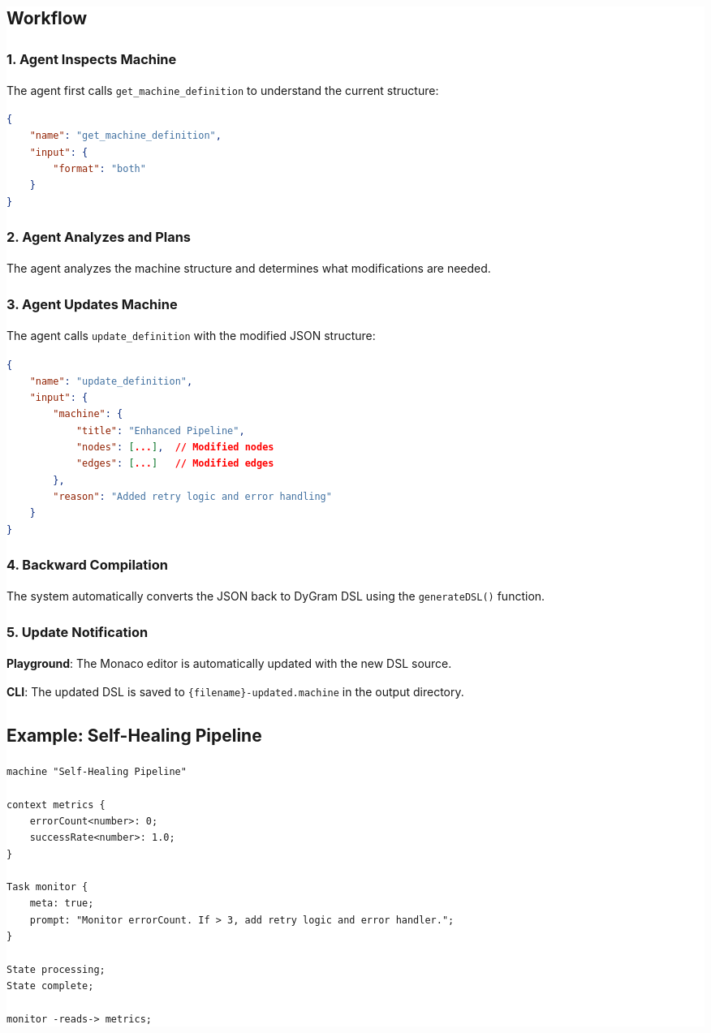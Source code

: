 ## Workflow

### 1. Agent Inspects Machine

The agent first calls `get_machine_definition` to understand the current structure:

```json
{
    "name": "get_machine_definition",
    "input": {
        "format": "both"
    }
}
```

### 2. Agent Analyzes and Plans

The agent analyzes the machine structure and determines what modifications are needed.

### 3. Agent Updates Machine

The agent calls `update_definition` with the modified JSON structure:

```json
{
    "name": "update_definition",
    "input": {
        "machine": {
            "title": "Enhanced Pipeline",
            "nodes": [...],  // Modified nodes
            "edges": [...]   // Modified edges
        },
        "reason": "Added retry logic and error handling"
    }
}
```

### 4. Backward Compilation

The system automatically converts the JSON back to DyGram DSL using the `generateDSL()` function.

### 5. Update Notification

**Playground**: The Monaco editor is automatically updated with the new DSL source.

**CLI**: The updated DSL is saved to `{filename}-updated.machine` in the output directory.

## Example: Self-Healing Pipeline

```dyine
machine "Self-Healing Pipeline"

context metrics {
    errorCount<number>: 0;
    successRate<number>: 1.0;
}

Task monitor {
    meta: true;
    prompt: "Monitor errorCount. If > 3, add retry logic and error handler.";
}

State processing;
State complete;

monitor -reads-> metrics;
```